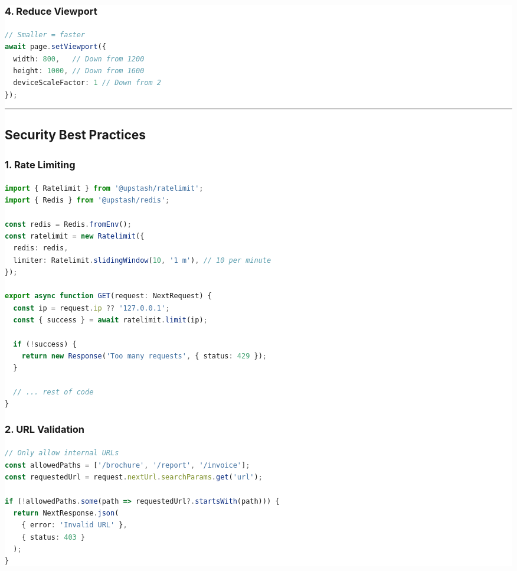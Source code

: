 ### 4. Reduce Viewport

```typescript
// Smaller = faster
await page.setViewport({
  width: 800,   // Down from 1200
  height: 1000, // Down from 1600
  deviceScaleFactor: 1 // Down from 2
});
```

---

## Security Best Practices

### 1. Rate Limiting

```typescript
import { Ratelimit } from '@upstash/ratelimit';
import { Redis } from '@upstash/redis';

const redis = Redis.fromEnv();
const ratelimit = new Ratelimit({
  redis: redis,
  limiter: Ratelimit.slidingWindow(10, '1 m'), // 10 per minute
});

export async function GET(request: NextRequest) {
  const ip = request.ip ?? '127.0.0.1';
  const { success } = await ratelimit.limit(ip);
  
  if (!success) {
    return new Response('Too many requests', { status: 429 });
  }
  
  // ... rest of code
}
```

### 2. URL Validation

```typescript
// Only allow internal URLs
const allowedPaths = ['/brochure', '/report', '/invoice'];
const requestedUrl = request.nextUrl.searchParams.get('url');

if (!allowedPaths.some(path => requestedUrl?.startsWith(path))) {
  return NextResponse.json(
    { error: 'Invalid URL' },
    { status: 403 }
  );
}
```
